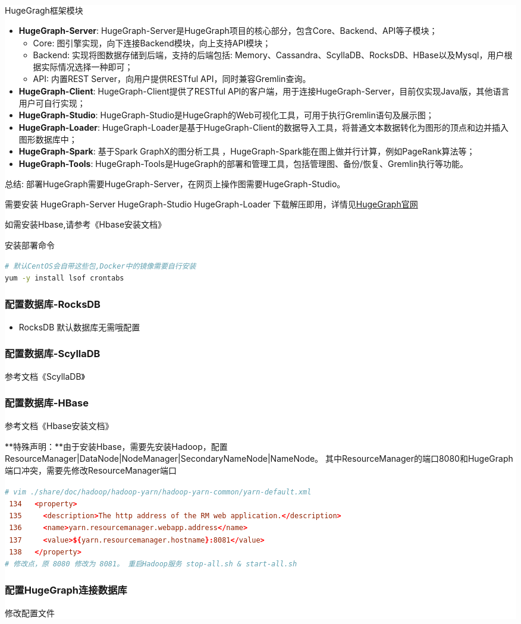 HugeGragh框架模块

- **HugeGraph-Server**: HugeGraph-Server是HugeGraph项目的核心部分，包含Core、Backend、API等子模块；
  - Core: 图引擎实现，向下连接Backend模块，向上支持API模块；
  - Backend: 实现将图数据存储到后端，支持的后端包括: Memory、Cassandra、ScyllaDB、RocksDB、HBase以及Mysql，用户根据实际情况选择一种即可；
  - API: 内置REST Server，向用户提供RESTful API，同时兼容Gremlin查询。
- **HugeGraph-Client**: HugeGraph-Client提供了RESTful API的客户端，用于连接HugeGraph-Server，目前仅实现Java版，其他语言用户可自行实现；
- **HugeGraph-Studio**: HugeGraph-Studio是HugeGraph的Web可视化工具，可用于执行Gremlin语句及展示图；
- **HugeGraph-Loader**: HugeGraph-Loader是基于HugeGraph-Client的数据导入工具，将普通文本数据转化为图形的顶点和边并插入图形数据库中；
- **HugeGraph-Spark**: 基于Spark GraphX的图分析工具 ，HugeGraph-Spark能在图上做并行计算，例如PageRank算法等；
- **HugeGraph-Tools**: HugeGraph-Tools是HugeGraph的部署和管理工具，包括管理图、备份/恢复、Gremlin执行等功能。

总结: 部署HugeGraph需要HugeGraph-Server，在网页上操作图需要HugeGraph-Studio。

需要安装 HugeGraph-Server HugeGraph-Studio HugeGraph-Loader 下载解压即用，详情见[HugeGraph官网](https://hugegraph.github.io/hugegraph-doc)

如需安装Hbase,请参考《Hbase安装文档》

安装部署命令

```bash
# 默认CentOS会自带这些包,Docker中的镜像需要自行安装
yum -y install lsof crontabs
```

### 配置数据库-RocksDB

- RocksDB 默认数据库无需哦配置

### 配置数据库-ScyllaDB

参考文档《ScyllaDB》



### 配置数据库-HBase

参考文档《Hbase安装文档》

**特殊声明：**由于安装Hbase，需要先安装Hadoop，配置 ResourceManager|DataNode|NodeManager|SecondaryNameNode|NameNode。
其中ResourceManager的端口8080和HugeGraph端口冲突，需要先修改ResourceManager端口

```conf
# vim ./share/doc/hadoop/hadoop-yarn/hadoop-yarn-common/yarn-default.xml
 134   <property>
 135     <description>The http address of the RM web application.</description>
 136     <name>yarn.resourcemanager.webapp.address</name>
 137     <value>${yarn.resourcemanager.hostname}:8081</value>
 138   </property>
# 修改点，原 8080 修改为 8081。 重启Hadoop服务 stop-all.sh & start-all.sh
```

### 配置HugeGraph连接数据库

修改配置文件
